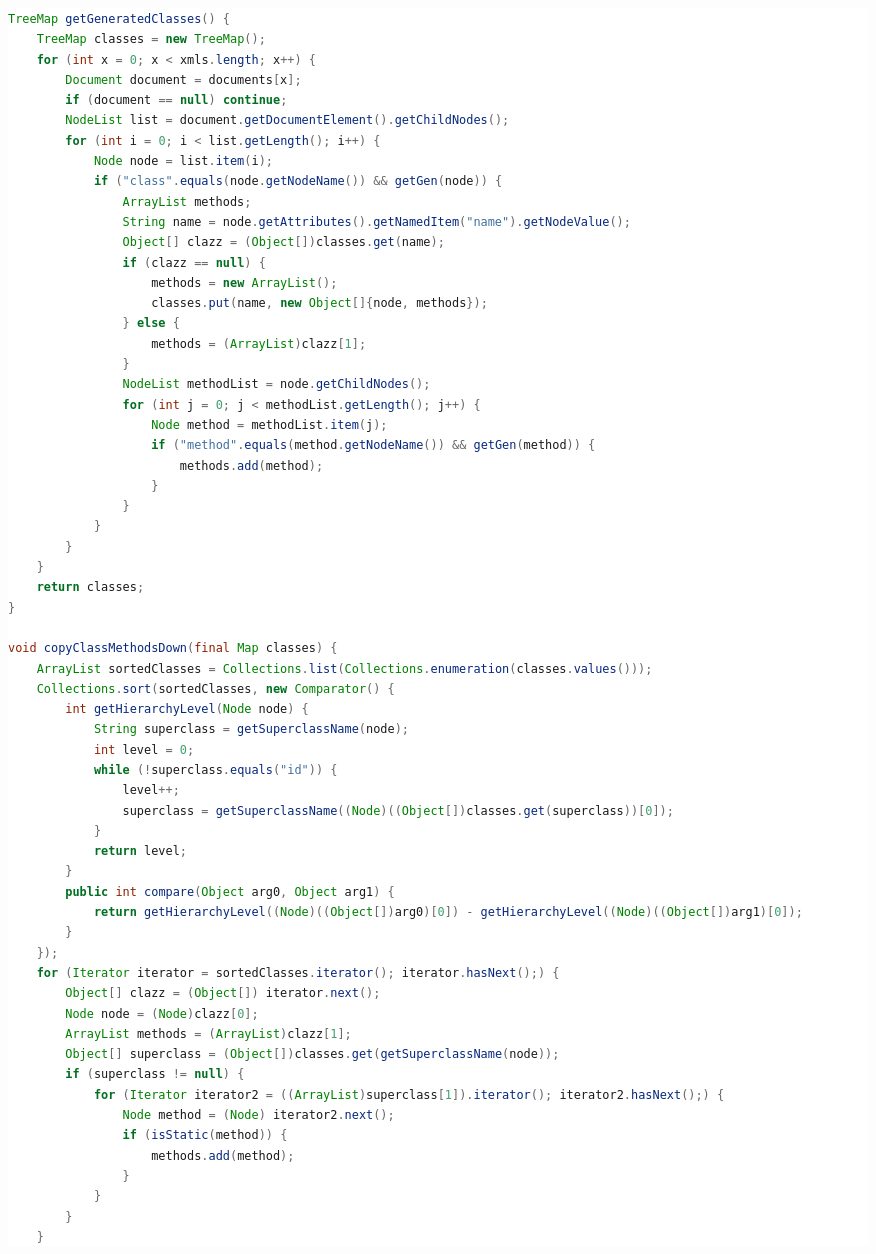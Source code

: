 ```java
TreeMap getGeneratedClasses() {
	TreeMap classes = new TreeMap();
	for (int x = 0; x < xmls.length; x++) {
		Document document = documents[x];
		if (document == null) continue;
		NodeList list = document.getDocumentElement().getChildNodes();
		for (int i = 0; i < list.getLength(); i++) {
			Node node = list.item(i);
			if ("class".equals(node.getNodeName()) && getGen(node)) {
				ArrayList methods;
				String name = node.getAttributes().getNamedItem("name").getNodeValue();
				Object[] clazz = (Object[])classes.get(name);
				if (clazz == null) {
					methods = new ArrayList();
					classes.put(name, new Object[]{node, methods});
				} else {
					methods = (ArrayList)clazz[1];
				}
				NodeList methodList = node.getChildNodes();
				for (int j = 0; j < methodList.getLength(); j++) {
					Node method = methodList.item(j);
					if ("method".equals(method.getNodeName()) && getGen(method)) {
						methods.add(method);
					}					
				}
			}
		}
	}
	return classes;
}

void copyClassMethodsDown(final Map classes) {
	ArrayList sortedClasses = Collections.list(Collections.enumeration(classes.values()));
	Collections.sort(sortedClasses, new Comparator() {
		int getHierarchyLevel(Node node) {
			String superclass = getSuperclassName(node);
			int level = 0;
			while (!superclass.equals("id")) {
				level++;
				superclass = getSuperclassName((Node)((Object[])classes.get(superclass))[0]);
			}
			return level;			
		}
		public int compare(Object arg0, Object arg1) {
			return getHierarchyLevel((Node)((Object[])arg0)[0]) - getHierarchyLevel((Node)((Object[])arg1)[0]);  
		}
	});
	for (Iterator iterator = sortedClasses.iterator(); iterator.hasNext();) {
		Object[] clazz = (Object[]) iterator.next();
		Node node = (Node)clazz[0];
		ArrayList methods = (ArrayList)clazz[1];
		Object[] superclass = (Object[])classes.get(getSuperclassName(node));
		if (superclass != null) {
			for (Iterator iterator2 = ((ArrayList)superclass[1]).iterator(); iterator2.hasNext();) {
				Node method = (Node) iterator2.next();
				if (isStatic(method)) {
					methods.add(method);
				}
			}
		}
	}
```